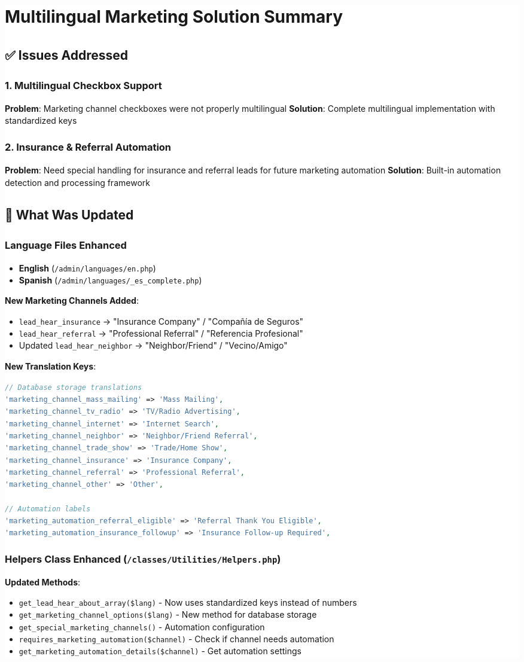 # Multilingual Marketing Solution Summary

## ✅ Issues Addressed

### 1. **Multilingual Checkbox Support**
**Problem**: Marketing channel checkboxes were not properly multilingual
**Solution**: Complete multilingual implementation with standardized keys

### 2. **Insurance & Referral Automation**
**Problem**: Need special handling for insurance and referral leads for future marketing automation
**Solution**: Built-in automation detection and processing framework

## 🔧 What Was Updated

### **Language Files Enhanced**
- **English** (`/admin/languages/en.php`)
- **Spanish** (`/admin/languages/_es_complete.php`)

**New Marketing Channels Added**:
- `lead_hear_insurance` → "Insurance Company" / "Compañía de Seguros"
- `lead_hear_referral` → "Professional Referral" / "Referencia Profesional"
- Updated `lead_hear_neighbor` → "Neighbor/Friend" / "Vecino/Amigo"

**New Translation Keys**:
```php
// Database storage translations
'marketing_channel_mass_mailing' => 'Mass Mailing',
'marketing_channel_tv_radio' => 'TV/Radio Advertising',
'marketing_channel_internet' => 'Internet Search',
'marketing_channel_neighbor' => 'Neighbor/Friend Referral',
'marketing_channel_trade_show' => 'Trade/Home Show',
'marketing_channel_insurance' => 'Insurance Company',
'marketing_channel_referral' => 'Professional Referral',
'marketing_channel_other' => 'Other',

// Automation labels
'marketing_automation_referral_eligible' => 'Referral Thank You Eligible',
'marketing_automation_insurance_followup' => 'Insurance Follow-up Required',
```

### **Helpers Class Enhanced** (`/classes/Utilities/Helpers.php`)

**Updated Methods**:
- `get_lead_hear_about_array($lang)` - Now uses standardized keys instead of numbers
- `get_marketing_channel_options($lang)` - New method for database storage
- `get_special_marketing_channels()` - Automation configuration
- `requires_marketing_automation($channel)` - Check if channel needs automation
- `get_marketing_automation_details($channel)` - Get automation settings
